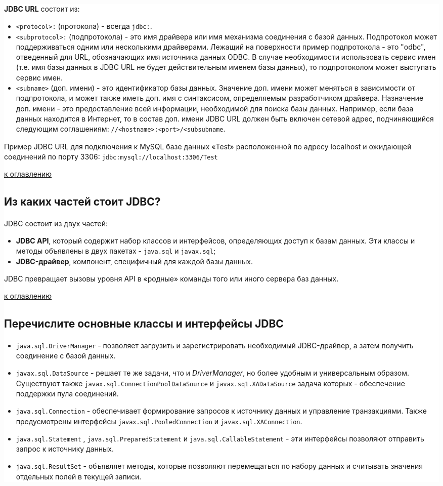 __JDBC URL__ состоит из:

+ `<protocol>:` (протокола) - всегда `jdbc:`.
+ `<subprotocol>:` (подпротокола) - это имя драйвера или имя механизма соединения с базой данных. Подпротокол может поддерживаться одним или несколькими драйверами. Лежащий на поверхности пример подпротокола - это "odbc", отведенный для URL, обозначающих имя источника данных ODBC. В случае необходимости использовать сервис имен (т.е. имя базы данных в JDBC URL не будет действительным именем базы данных), то подпротоколом может выступать сервис имен.
+ `<subname>` (доп. имени) - это идентификатор базы данных. Значение доп. имени может меняться в зависимости от подпротокола, и может также иметь доп. имя с синтаксисом, определяемым разработчиком драйвера. Назначение доп. имени - это предоставление всей информации, необходимой для поиска базы данных. Например, если база данных находится в Интернет, то в состав доп. имени JDBC URL должен быть включен сетевой адрес, подчиняющийся следующим соглашениям: `//<hostname>:<port>/<subsubname`.

Пример JDBC URL для подключения к MySQL базе данных «Test» расположенной по адресу localhost и ожидающей соединений по порту 3306: `jdbc:mysql://localhost:3306/Test`

[к оглавлению](#jdbc)

## Из каких частей стоит JDBC?

JDBC состоит из двух частей:

+ __JDBC API__, который содержит набор классов и интерфейсов, определяющих доступ к базам данных. Эти классы и методы
  объявлены в двух пакетах - `java.sql` и `javax.sql`;
+ __JDBC-драйвер__, компонент, специфичный для каждой базы данных.

JDBC превращает вызовы уровня API в «родные» команды того или иного сервера баз данных.

[к оглавлению](#jdbc)

## Перечислите основные классы и интерфейсы JDBC

+ `java.sql.DriverManager` - позволяет загрузить и зарегистрировать необходимый JDBC-драйвер, а затем получить
  соединение с базой данных.

+ `javax.sql.DataSource` - решает те же задачи, что и _DriverManager_, но более удобным и универсальным образом.
  Существуют также `javax.sql.ConnectionPoolDataSource` и `javax.sq1.XADataSource` задача которых - обеспечение
  поддержки пула соединений.

+ `java.sql.Connection`  - обеспечивает формирование запросов к источнику данных и управление транзакциями. Также
  предусмотрены интерфейсы `javax.sql.PooledConnection` и `javax.sql.XAConnection`.

+ `java.sql.Statement` , `java.sql.PreparedStatement` и `java.sql.CallableStatement`  - эти интерфейсы позволяют
  отправить запрос к источнику данных.

+ `java.sql.ResultSet`  - объявляет методы, которые позволяют перемещаться по набору данных и считывать значения
  отдельных полей в текущей записи.
